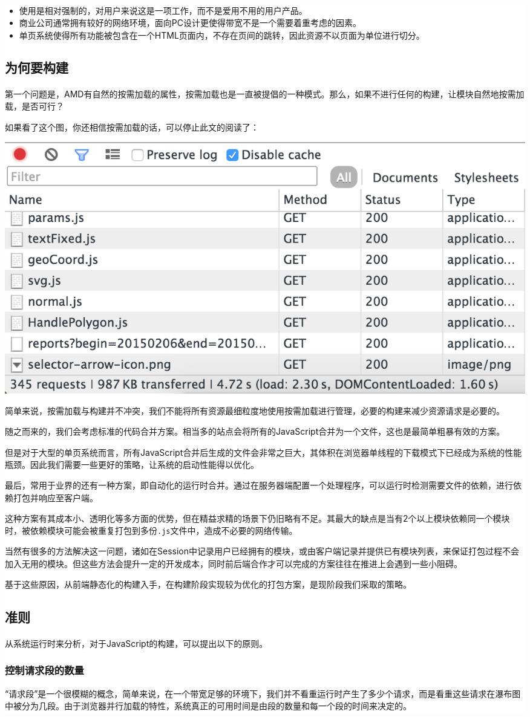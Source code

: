 - 使用是相对强制的，对用户来说这是一项工作，而不是爱用不用的用户产品。
- 商业公司通常拥有较好的网络环境，面向PC设计更使得带宽不是一个需要着重考虑的因素。
- 单页系统使得所有功能被包含在一个HTML页面内，不存在页间的跳转，因此资源不以页面为单位进行切分。

## 为何要构建

第一个问题是，AMD有自然的按需加载的属性，按需加载也是一直被提倡的一种模式。那么，如果不进行任何的构建，让模块自然地按需加载，是否可行？

如果看了这个图，你还相信按需加载的话，可以停止此文的阅读了：

![](/images/large-opoa-js-build/large-opoa-js-build-requests.png)

简单来说，按需加载与构建并不冲突，我们不能将所有资源最细粒度地使用按需加载进行管理，必要的构建来减少资源请求是必要的。

随之而来的，我们会考虑标准的代码合并方案。相当多的站点会将所有的JavaScript合并为一个文件，这也是最简单粗暴有效的方案。

但是对于大型的单页系统而言，所有JavaScript合并后生成的文件会非常之巨大，其体积在浏览器单线程的下载模式下已经成为系统的性能瓶颈。因此我们需要一些更好的策略，让系统的启动性能得以优化。

最后，常用于业界的还有一种方案，即自动化的运行时合并。通过在服务器端配置一个处理程序，可以运行时检测需要文件的依赖，进行依赖打包并响应至客户端。

这种方案有其成本小、透明化等多方面的优势，但在精益求精的场景下仍旧略有不足。其最大的缺点是当有2个以上模块依赖同一个模块时，被依赖模块可能会被重复打包到多份`.js`文件中，造成不必要的网络传输。

当然有很多的方法解决这一问题，诸如在Session中记录用户已经拥有的模块，或由客户端记录并提供已有模块列表，来保证打包过程不会加入无用的模块。但这些方法会提升一定的开发成本，同时前后端合作才可以完成的方案往往在推进上会遇到一些小阻碍。

基于这些原因，从前端静态化的构建入手，在构建阶段实现较为优化的打包方案，是现阶段我们采取的策略。

## 准则

从系统运行时来分析，对于JavaScript的构建，可以提出以下的原则。

### 控制请求段的数量

“请求段”是一个很模糊的概念，简单来说，在一个带宽足够的环境下，我们并不看重运行时产生了多少个请求，而是看重这些请求在瀑布图中被分为几段。由于浏览器并行加载的特性，系统真正的可用时间是由段的数量和每一个段的时间来决定的。
